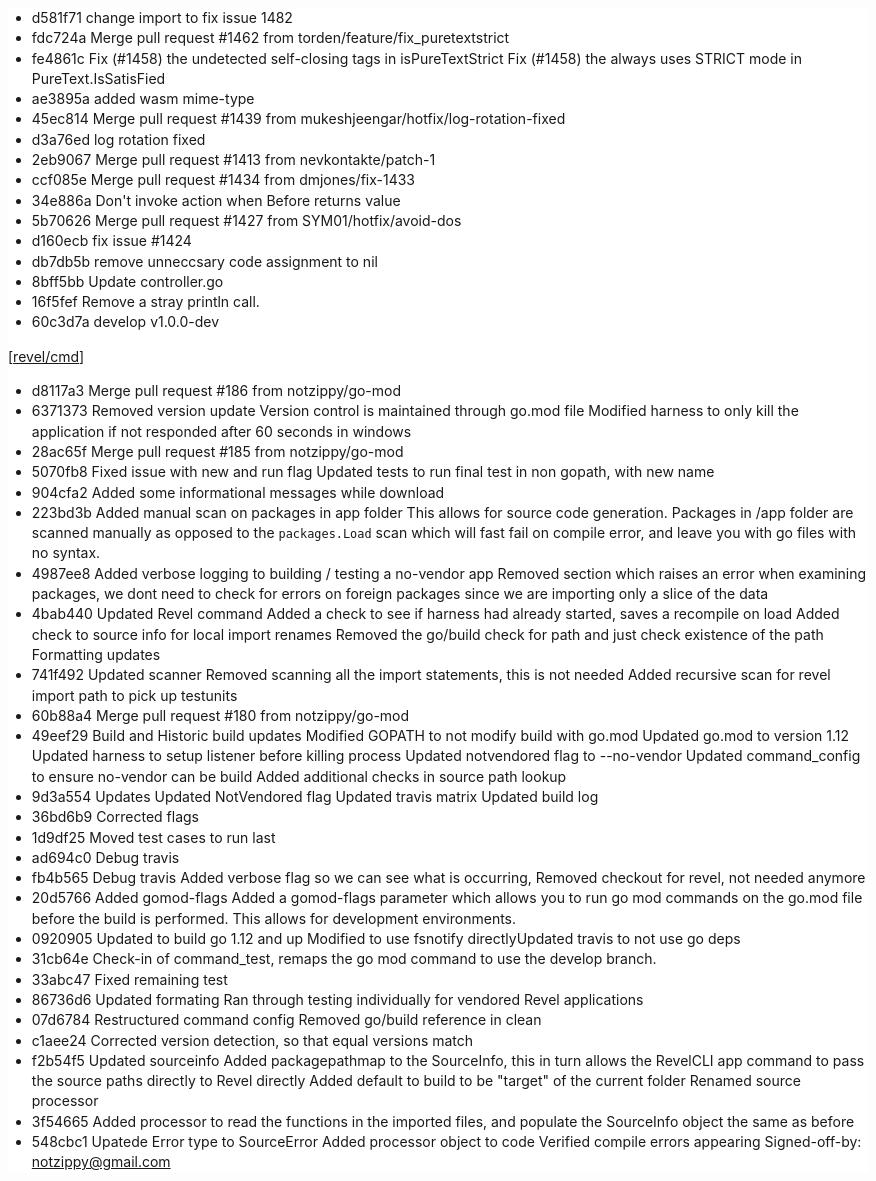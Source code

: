 * d581f71 change import to fix issue 1482
* fdc724a Merge pull request #1462 from torden/feature/fix_puretextstrict
* fe4861c Fix (#1458) the undetected self-closing tags in isPureTextStrict Fix (#1458) the always uses STRICT mode in PureText.IsSatisFied
* ae3895a added wasm mime-type
* 45ec814 Merge pull request #1439 from mukeshjeengar/hotfix/log-rotation-fixed
* d3a76ed log rotation fixed
* 2eb9067 Merge pull request #1413 from nevkontakte/patch-1
* ccf085e Merge pull request #1434 from dmjones/fix-1433
* 34e886a Don't invoke action when Before returns value
* 5b70626 Merge pull request #1427 from SYM01/hotfix/avoid-dos
* d160ecb fix issue #1424
* db7db5b remove unneccsary code assignment to nil
* 8bff5bb Update controller.go
* 16f5fef Remove a stray println call.
* 60c3d7a develop v1.0.0-dev

[[revel/cmd](https://github.com/revel/cmd)]

* d8117a3 Merge pull request #186 from notzippy/go-mod
* 6371373 Removed version update Version control is maintained through go.mod file Modified harness to only kill the application if not responded after 60 seconds in windows
* 28ac65f Merge pull request #185 from notzippy/go-mod
* 5070fb8 Fixed issue with new and run flag Updated tests to run final test in non gopath, with new name
* 904cfa2 Added some informational messages while download
* 223bd3b Added manual scan on packages in app folder This allows for source code generation. Packages in <application>/app folder are scanned manually as opposed to the `packages.Load` scan which will fast fail on compile error, and leave you with go files with no syntax.
* 4987ee8 Added verbose logging to building / testing a no-vendor app Removed section which raises an error when examining packages, we dont need to check for errors on foreign packages since we are importing only a slice of the data
* 4bab440 Updated Revel command Added a check to see if harness had already started, saves a recompile on load Added check to source info for local import renames Removed the go/build check for path and just check existence of the path Formatting updates
* 741f492 Updated scanner Removed scanning all the import statements, this is not needed Added recursive scan for revel import path to pick up testunits
* 60b88a4 Merge pull request #180 from notzippy/go-mod
* 49eef29 Build and Historic build updates Modified GOPATH to not modify build with go.mod Updated go.mod to version 1.12 Updated harness to setup listener before killing process Updated notvendored flag to --no-vendor Updated command_config to ensure no-vendor can be build Added additional checks in source path lookup
* 9d3a554 Updates Updated NotVendored flag Updated travis matrix Updated build log
* 36bd6b9 Corrected flags
* 1d9df25 Moved test cases to run last
* ad694c0 Debug travis
* fb4b565 Debug travis Added verbose flag so we can see what is occurring, Removed checkout for revel, not needed anymore
* 20d5766 Added gomod-flags Added a gomod-flags parameter which allows you to run go mod commands on the go.mod file before the build is performed. This allows for development environments.
* 0920905 Updated to build go 1.12 and up Modified to use fsnotify directlyUpdated travis to not use go deps
* 31cb64e Check-in of command_test, remaps the go mod command to use the develop branch.
* 33abc47 Fixed remaining test
* 86736d6 Updated formating Ran through testing individually for vendored Revel applications
* 07d6784 Restructured command config Removed go/build reference in clean
* c1aee24 Corrected version detection, so that equal versions match
* f2b54f5 Updated sourceinfo Added packagepathmap to the SourceInfo, this in turn allows the RevelCLI app command to pass the source paths directly to Revel directly Added default to build to be "target" of the current folder Renamed source processor
* 3f54665 Added processor to read the functions in the imported files, and populate the SourceInfo object the same as before
* 548cbc1 Upatede Error type to SourceError Added processor object to code Verified compile errors appearing Signed-off-by: notzippy@gmail.com